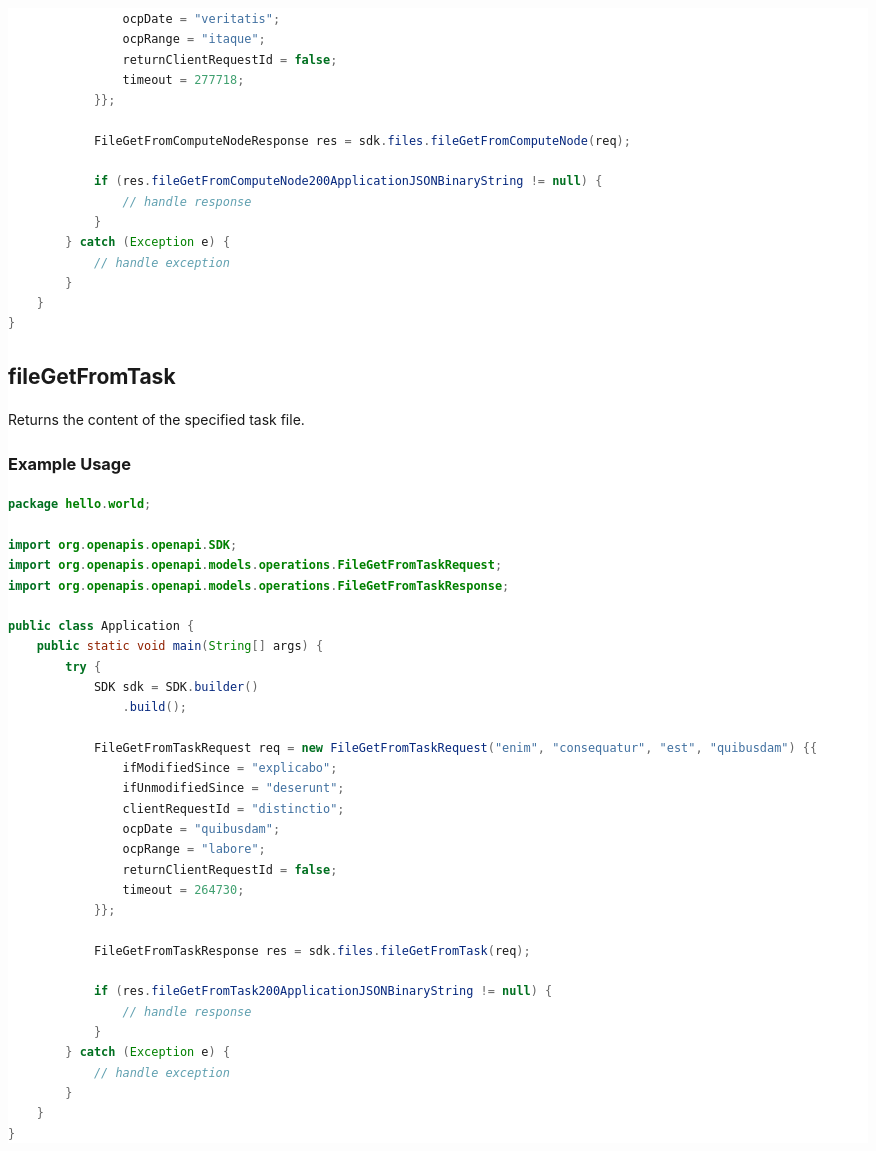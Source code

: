 ```java
                ocpDate = "veritatis";
                ocpRange = "itaque";
                returnClientRequestId = false;
                timeout = 277718;
            }};            

            FileGetFromComputeNodeResponse res = sdk.files.fileGetFromComputeNode(req);

            if (res.fileGetFromComputeNode200ApplicationJSONBinaryString != null) {
                // handle response
            }
        } catch (Exception e) {
            // handle exception
        }
    }
}
```

## fileGetFromTask

Returns the content of the specified task file.

### Example Usage

```java
package hello.world;

import org.openapis.openapi.SDK;
import org.openapis.openapi.models.operations.FileGetFromTaskRequest;
import org.openapis.openapi.models.operations.FileGetFromTaskResponse;

public class Application {
    public static void main(String[] args) {
        try {
            SDK sdk = SDK.builder()
                .build();

            FileGetFromTaskRequest req = new FileGetFromTaskRequest("enim", "consequatur", "est", "quibusdam") {{
                ifModifiedSince = "explicabo";
                ifUnmodifiedSince = "deserunt";
                clientRequestId = "distinctio";
                ocpDate = "quibusdam";
                ocpRange = "labore";
                returnClientRequestId = false;
                timeout = 264730;
            }};            

            FileGetFromTaskResponse res = sdk.files.fileGetFromTask(req);

            if (res.fileGetFromTask200ApplicationJSONBinaryString != null) {
                // handle response
            }
        } catch (Exception e) {
            // handle exception
        }
    }
}
```
